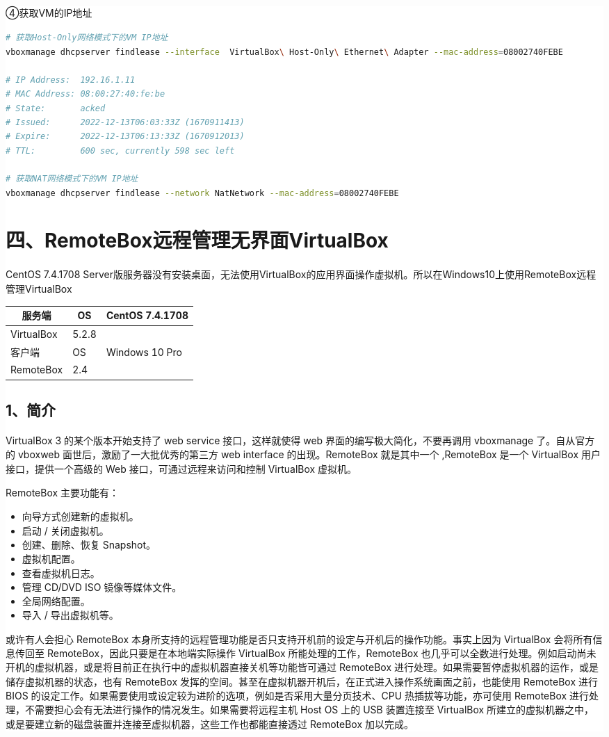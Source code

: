 ④获取VM的IP地址

```bash
# 获取Host-Only网络模式下的VM IP地址
vboxmanage dhcpserver findlease --interface  VirtualBox\ Host-Only\ Ethernet\ Adapter --mac-address=08002740FEBE

# IP Address:  192.16.1.11
# MAC Address: 08:00:27:40:fe:be
# State:       acked
# Issued:      2022-12-13T06:03:33Z (1670911413)
# Expire:      2022-12-13T06:13:33Z (1670912013)
# TTL:         600 sec, currently 598 sec left

# 获取NAT网络模式下的VM IP地址
vboxmanage dhcpserver findlease --network NatNetwork --mac-address=08002740FEBE
```



# 四、RemoteBox远程管理无界面VirtualBox

 CentOS 7.4.1708 Server版服务器没有安装桌面，无法使用VirtualBox的应用界面操作虚拟机。所以在Windows10上使用RemoteBox远程管理VirtualBox

| 服务端     | OS    | CentOS 7.4.1708 |
| ---------- | ----- | --------------- |
| VirtualBox | 5.2.8 |                 |
| 客户端     | OS    | Windows 10 Pro  |
| RemoteBox  | 2.4   |                 |

## 1、简介

VirtualBox 3 的某个版本开始支持了 web service 接口，这样就使得 web 界面的编写极大简化，不要再调用 vboxmanage 了。自从官方的 vboxweb 面世后，激励了一大批优秀的第三方 web interface 的出现。RemoteBox 就是其中一个 ,RemoteBox 是一个 VirtualBox 用户接口，提供一个高级的 Web 接口，可通过远程来访问和控制 VirtualBox 虚拟机。

RemoteBox 主要功能有：

- 向导方式创建新的虚拟机。
- 启动 / 关闭虚拟机。
- 创建、删除、恢复 Snapshot。
- 虚拟机配置。
- 查看虚拟机日志。
- 管理 CD/DVD ISO 镜像等媒体文件。
- 全局网络配置。
- 导入 / 导出虚拟机等。

或许有人会担心 RemoteBox 本身所支持的远程管理功能是否只支持开机前的设定与开机后的操作功能。事实上因为 VirtualBox 会将所有信息传回至 RemoteBox，因此只要是在本地端实际操作 VirtualBox 所能处理的工作，RemoteBox 也几乎可以全数进行处理。例如启动尚未开机的虚拟机器，或是将目前正在执行中的虚拟机器直接关机等功能皆可通过 RemoteBox 进行处理。如果需要暂停虚拟机器的运作，或是储存虚拟机器的状态，也有 RemoteBox 发挥的空间。甚至在虚拟机器开机后，在正式进入操作系统画面之前，也能使用 RemoteBox 进行 BIOS 的设定工作。如果需要使用或设定较为进阶的选项，例如是否采用大量分页技术、CPU 热插拔等功能，亦可使用 RemoteBox 进行处理，不需要担心会有无法进行操作的情况发生。如果需要将远程主机 Host OS 上的 USB 装置连接至 VirtualBox 所建立的虚拟机器之中，或是要建立新的磁盘装置并连接至虚拟机器，这些工作也都能直接透过 RemoteBox 加以完成。
